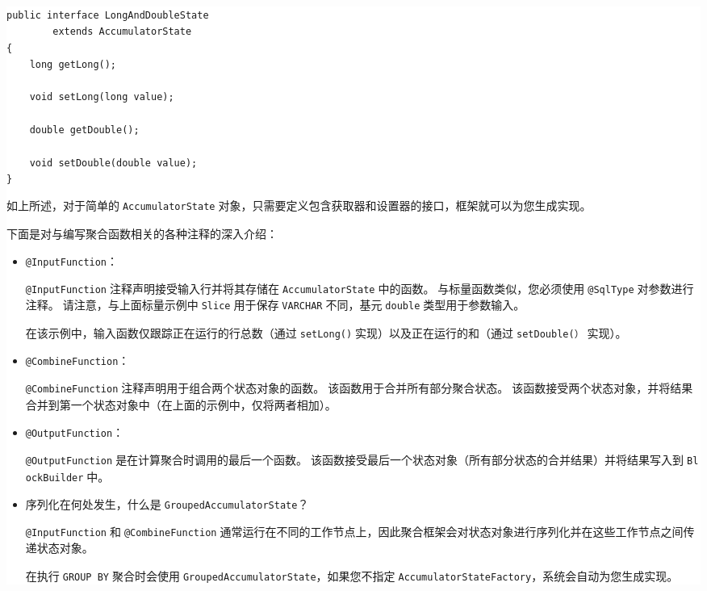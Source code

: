 
``` {.java}
public interface LongAndDoubleState
        extends AccumulatorState
{
    long getLong();

    void setLong(long value);

    double getDouble();

    void setDouble(double value);
}
```

如上所述，对于简单的 ``AccumulatorState`` 对象，只需要定义包含获取器和设置器的接口，框架就可以为您生成实现。



下面是对与编写聚合函数相关的各种注释的深入介绍：


* ``@InputFunction``：

  ``@InputFunction`` 注释声明接受输入行并将其存储在 ``AccumulatorState`` 中的函数。
  与标量函数类似，您必须使用 ``@SqlType`` 对参数进行注释。
    请注意，与上面标量示例中 ``Slice`` 用于保存 ``VARCHAR`` 不同，基元 ``double`` 类型用于参数输入。
  
  在该示例中，输入函数仅跟踪正在运行的行总数（通过 ``setLong()`` 实现）以及正在运行的和（通过 ``setDouble(）`` 实现）。
  
  

* ``@CombineFunction``：

  ``@CombineFunction`` 注释声明用于组合两个状态对象的函数。
  该函数用于合并所有部分聚合状态。
  该函数接受两个状态对象，并将结果合并到第一个状态对象中（在上面的示例中，仅将两者相加）。
  
* ``@OutputFunction``：

  ``@OutputFunction`` 是在计算聚合时调用的最后一个函数。
  该函数接受最后一个状态对象（所有部分状态的合并结果）并将结果写入到 ``BlockBuilder`` 中。
  
* 序列化在何处发生，什么是 ``GroupedAccumulatorState``？

  ``@InputFunction`` 和 ``@CombineFunction`` 通常运行在不同的工作节点上，因此聚合框架会对状态对象进行序列化并在这些工作节点之间传递状态对象。
  
  在执行 ``GROUP BY`` 聚合时会使用 ``GroupedAccumulatorState``，如果您不指定 ``AccumulatorStateFactory``，系统会自动为您生成实现。
  
  
  
